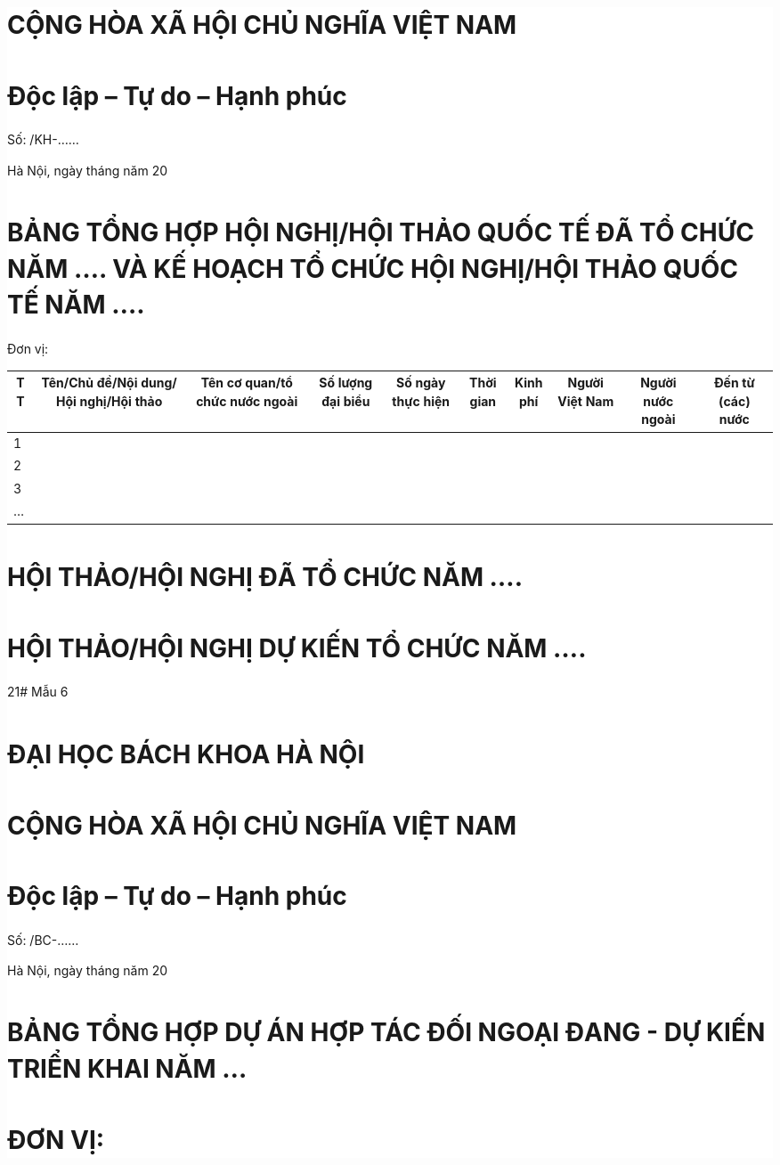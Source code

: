 # CỘNG HÒA XÃ HỘI CHỦ NGHĨA VIỆT NAM

# Độc lập – Tự do – Hạnh phúc

Số: /KH-……

Hà Nội, ngày tháng năm 20

# BẢNG TỔNG HỢP HỘI NGHỊ/HỘI THẢO QUỐC TẾ ĐÃ TỔ CHỨC NĂM …. VÀ KẾ HOẠCH TỔ CHỨC HỘI NGHỊ/HỘI THẢO QUỐC TẾ NĂM ….

Đơn vị:

|TT|Tên/Chủ đề/Nội dung/ Hội nghị/Hội thảo|Tên cơ quan/tổ chức nước ngoài|Số lượng đại biểu|Số ngày thực hiện|Thời gian|Kinh phí|Người Việt Nam|Người nước ngoài|Đến từ (các) nước|
|---|---|---|---|---|---|---|---|---|---|
|1| | | | | | | | | |
|2| | | | | | | | | |
|3| | | | | | | | | |
|…| | | | | | | | | |

# HỘI THẢO/HỘI NGHỊ ĐÃ TỔ CHỨC NĂM ….

# HỘI THẢO/HỘI NGHỊ DỰ KIẾN TỔ CHỨC NĂM ….

21# Mẫu 6

# ĐẠI HỌC BÁCH KHOA HÀ NỘI

# CỘNG HÒA XÃ HỘI CHỦ NGHĨA VIỆT NAM

# Độc lập – Tự do – Hạnh phúc

Số: /BC-……

Hà Nội, ngày tháng năm 20

# BẢNG TỔNG HỢP DỰ ÁN HỢP TÁC ĐỐI NGOẠI ĐANG - DỰ KIẾN TRIỂN KHAI NĂM …

# ĐƠN VỊ:
